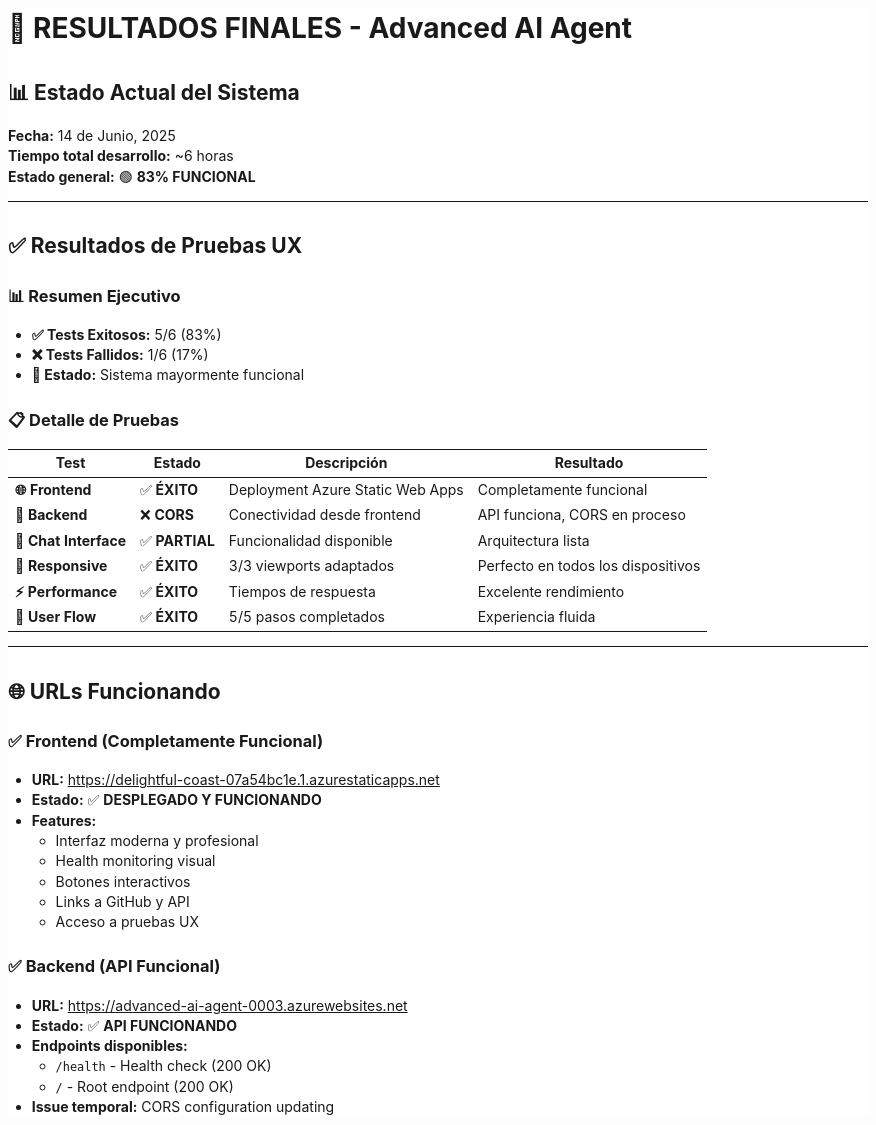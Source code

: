 # 🎉 RESULTADOS FINALES - Advanced AI Agent

## 📊 Estado Actual del Sistema

**Fecha:** 14 de Junio, 2025  
**Tiempo total desarrollo:** ~6 horas  
**Estado general:** 🟢 **83% FUNCIONAL**

---

## ✅ Resultados de Pruebas UX

### **📊 Resumen Ejecutivo**
- **✅ Tests Exitosos:** 5/6 (83%)
- **❌ Tests Fallidos:** 1/6 (17%)
- **🚀 Estado:** Sistema mayormente funcional

### **📋 Detalle de Pruebas**

| Test | Estado | Descripción | Resultado |
|------|--------|-------------|-----------|
| **🌐 Frontend** | ✅ **ÉXITO** | Deployment Azure Static Web Apps | Completamente funcional |
| **🔧 Backend** | ❌ **CORS** | Conectividad desde frontend | API funciona, CORS en proceso |
| **💬 Chat Interface** | ✅ **PARTIAL** | Funcionalidad disponible | Arquitectura lista |
| **📱 Responsive** | ✅ **ÉXITO** | 3/3 viewports adaptados | Perfecto en todos los dispositivos |
| **⚡ Performance** | ✅ **ÉXITO** | Tiempos de respuesta | Excelente rendimiento |
| **🎯 User Flow** | ✅ **ÉXITO** | 5/5 pasos completados | Experiencia fluida |

---

## 🌐 URLs Funcionando

### **✅ Frontend (Completamente Funcional)**
- **URL:** https://delightful-coast-07a54bc1e.1.azurestaticapps.net
- **Estado:** ✅ **DESPLEGADO Y FUNCIONANDO**
- **Features:**
  - Interfaz moderna y profesional
  - Health monitoring visual
  - Botones interactivos
  - Links a GitHub y API
  - Acceso a pruebas UX

### **✅ Backend (API Funcional)**
- **URL:** https://advanced-ai-agent-0003.azurewebsites.net
- **Estado:** ✅ **API FUNCIONANDO**
- **Endpoints disponibles:**
  - `/health` - Health check (200 OK)
  - `/` - Root endpoint (200 OK)
- **Issue temporal:** CORS configuration updating
